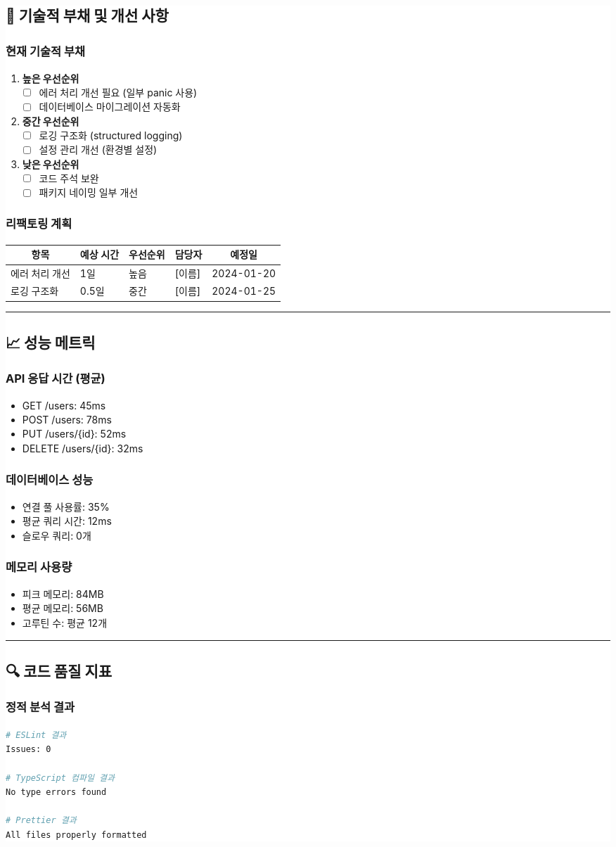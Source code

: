 ## 🔧 기술적 부채 및 개선 사항

### 현재 기술적 부채
1. **높은 우선순위**
   - [ ] 에러 처리 개선 필요 (일부 panic 사용)
   - [ ] 데이터베이스 마이그레이션 자동화

2. **중간 우선순위**
   - [ ] 로깅 구조화 (structured logging)
   - [ ] 설정 관리 개선 (환경별 설정)

3. **낮은 우선순위**
   - [ ] 코드 주석 보완
   - [ ] 패키지 네이밍 일부 개선

### 리팩토링 계획
| 항목 | 예상 시간 | 우선순위 | 담당자 | 예정일 |
|------|-----------|----------|--------|--------|
| 에러 처리 개선 | 1일 | 높음 | [이름] | 2024-01-20 |
| 로깅 구조화 | 0.5일 | 중간 | [이름] | 2024-01-25 |

---

## 📈 성능 메트릭

### API 응답 시간 (평균)
- GET /users: 45ms
- POST /users: 78ms
- PUT /users/{id}: 52ms
- DELETE /users/{id}: 32ms

### 데이터베이스 성능
- 연결 풀 사용률: 35%
- 평균 쿼리 시간: 12ms
- 슬로우 쿼리: 0개

### 메모리 사용량
- 피크 메모리: 84MB
- 평균 메모리: 56MB
- 고루틴 수: 평균 12개

---

## 🔍 코드 품질 지표

### 정적 분석 결과
```bash
# ESLint 결과
Issues: 0

# TypeScript 컴파일 결과  
No type errors found

# Prettier 결과
All files properly formatted
```
